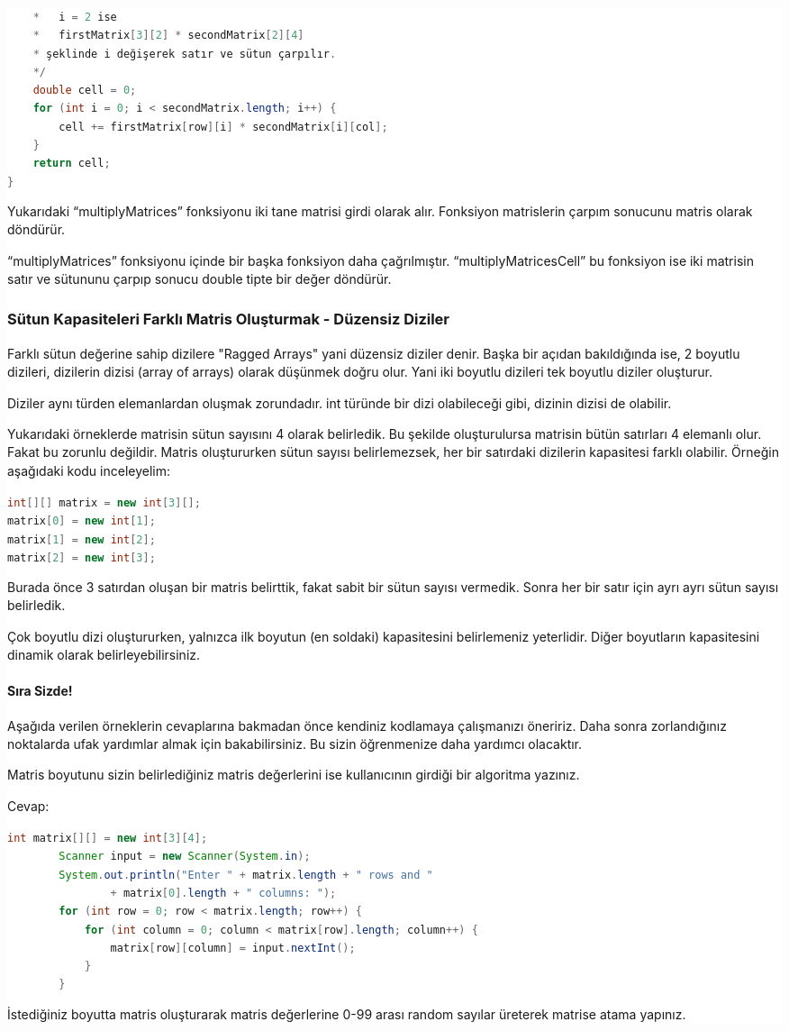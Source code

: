```java
	*   i = 2 ise
	*   firstMatrix[3][2] * secondMatrix[2][4] 
	* şeklinde i değişerek satır ve sütun çarpılır.
	*/
    double cell = 0;
    for (int i = 0; i < secondMatrix.length; i++) {
        cell += firstMatrix[row][i] * secondMatrix[i][col];
    }
    return cell;
}
```
Yukarıdaki “multiplyMatrices” fonksiyonu iki tane matrisi girdi olarak alır. Fonksiyon matrislerin çarpım sonucunu matris olarak döndürür.

“multiplyMatrices” fonksiyonu içinde bir başka fonksiyon daha çağrılmıştır. “multiplyMatricesCell” bu fonksiyon ise iki matrisin satır ve sütununu çarpıp sonucu double tipte bir değer döndürür.

### Sütun Kapasiteleri Farklı Matris Oluşturmak - Düzensiz Diziler
Farklı sütun değerine sahip dizilere "Ragged Arrays" yani düzensiz diziler denir. Başka bir açıdan bakıldığında ise, 2 boyutlu dizileri, dizilerin dizisi (array of arrays) olarak düşünmek doğru olur. Yani iki boyutlu dizileri tek boyutlu diziler oluşturur.

Diziler aynı türden elemanlardan oluşmak zorundadır. int türünde bir dizi olabileceği gibi, dizinin dizisi de olabilir.

Yukarıdaki örneklerde matrisin sütun sayısını 4 olarak belirledik. Bu şekilde oluşturulursa matrisin bütün satırları 4 elemanlı olur. Fakat bu zorunlu değildir. Matris oluştururken sütun sayısı belirlemezsek, her bir satırdaki dizilerin kapasitesi farklı olabilir. Örneğin aşağıdaki kodu inceleyelim:
```java
int[][] matrix = new int[3][];
matrix[0] = new int[1];
matrix[1] = new int[2];
matrix[2] = new int[3];
```
Burada önce 3 satırdan oluşan bir matris belirttik, fakat sabit bir sütun sayısı vermedik. Sonra her bir satır için ayrı ayrı sütun sayısı belirledik.

Çok boyutlu dizi oluştururken, yalnızca ilk boyutun (en soldaki) kapasitesini belirlemeniz yeterlidir. Diğer boyutların kapasitesini dinamik olarak belirleyebilirsiniz.

#### Sıra Sizde!
Aşağıda verilen örneklerin cevaplarına bakmadan önce kendiniz kodlamaya çalışmanızı öneririz. Daha sonra zorlandığınız noktalarda ufak yardımlar almak için bakabilirsiniz. Bu sizin öğrenmenize daha yardımcı olacaktır.

Matris boyutunu sizin belirlediğiniz matris değerlerini ise kullanıcının girdiği bir algoritma yazınız.

Cevap:
```java
int matrix[][] = new int[3][4];
        Scanner input = new Scanner(System.in);
        System.out.println("Enter " + matrix.length + " rows and "
                + matrix[0].length + " columns: ");
        for (int row = 0; row < matrix.length; row++) {
            for (int column = 0; column < matrix[row].length; column++) {
                matrix[row][column] = input.nextInt();
            }
        }
```
İstediğiniz boyutta matris oluşturarak matris değerlerine 0-99 arası random sayılar üreterek matrise atama yapınız.
